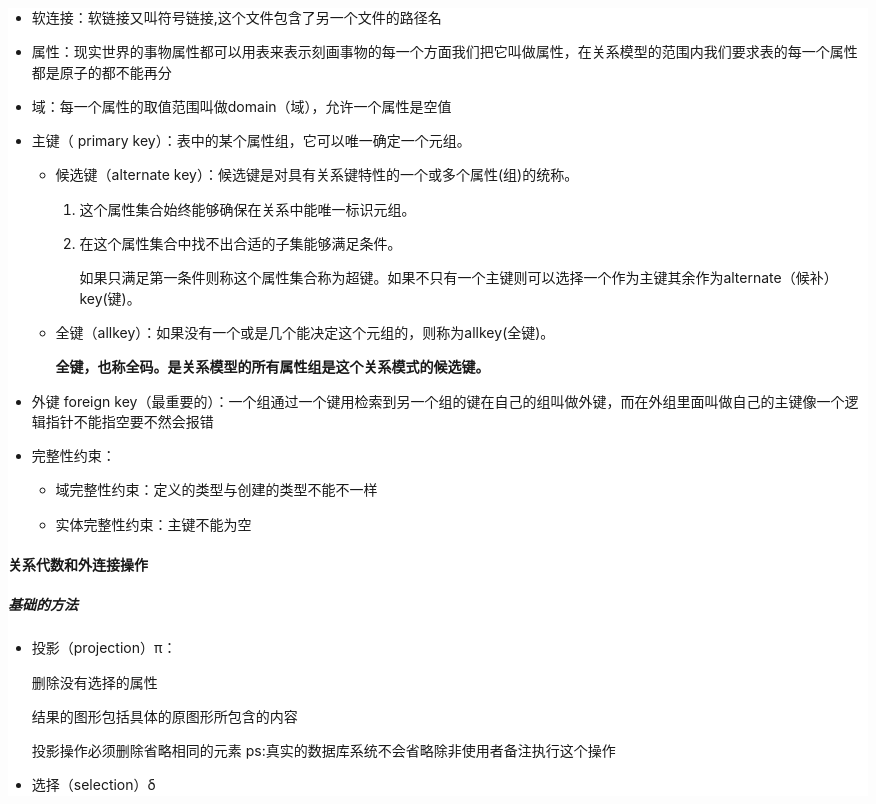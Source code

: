 - 软连接：软链接又叫符号链接,这个文件包含了另一个文件的路径名

- 属性：现实世界的事物属性都可以用表来表示刻画事物的每一个方面我们把它叫做属性，在关系模型的范围内我们要求表的每一个属性都是原子的都不能再分

- 域：每一个属性的取值范围叫做domain（域），允许一个属性是空值

- 主键（ primary key）：表中的某个属性组，它可以唯一确定一个元组。
  - 候选键（alternate key）：候选键是对具有关系键特性的一个或多个属性(组)的统称。 
    1. 这个属性集合始终能够确保在关系中能唯一标识元组。
    
    2. 在这个属性集合中找不出合适的子集能够满足条件。
    
       如果只满足第一条件则称这个属性集合称为超键。如果不只有一个主键则可以选择一个作为主键其余作为alternate（候补）key(键)。
    
   - 全键（allkey）：如果没有一个或是几个能决定这个元组的，则称为allkey(全键)。
    
     ​                             **全键，也称全码。是关系模型的所有属性组是这个关系模式的候选键。**
  
- 外键 foreign key（最重要的）：一个组通过一个键用检索到另一个组的键在自己的组叫做外键，而在外组里面叫做自己的主键像一个逻辑指针不能指空要不然会报错
  
- 完整性约束：
  
  - 域完整性约束：定义的类型与创建的类型不能不一样
  
  - 实体完整性约束：主键不能为空
  

#### 关系代数和外连接操作

##### 基础的方法

- 投影（projection）π：

  删除没有选择的属性

  结果的图形包括具体的原图形所包含的内容

  投影操作必须删除省略相同的元素
  ps:真实的数据库系统不会省略除非使用者备注执行这个操作

- 选择（selection）δ
